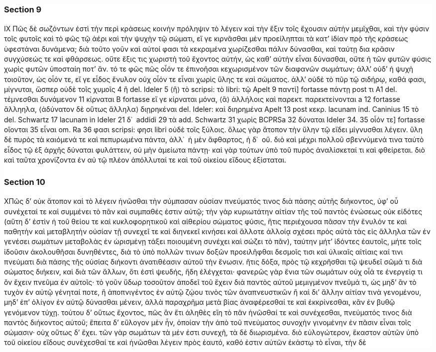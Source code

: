 
### Section 9

<p>
                            <note type="marginal">IX</note> Πῶς δὲ σωζόντων ἐστὶ τὴν περὶ κράσεως
                            κοινὴν πρόληψιν τὸ λέγειν <lb n="10"/> καὶ τὴν ἕξιν τοῖς ἔχουσιν αὐτὴν
                            μεμῖχθαι, καὶ τὴν φύσιν τοῖς φυτοῖς καὶ τὸ φῶς τῷ ἀέρι καὶ τὴν ψυχὴν τῷ
                            σώματι, εἴ γε κιρνᾶσθαι μὲν προείληπται <add cause="omitted">τὰ</add>
                            κατ’ ἰδίαν πρὸ τῆς κράσεως ὑφεστάναι δυνάμενα; διὰ τοῦτο γοῦν <lb n="30"
                            /> καὶ αὐτοί φασι τὰ κεκραμένα χωρίζεσθαι πάλιν δύνασθαι, καὶ ταύτῃ δια
                                <lb n="15"/> κρᾶσιν συγχύσεώς τε καὶ φθάρσεως. οὔτε ἕξις τις χωριστὴ
                            τοῦ ἔχοντος αὐτήν, ὡς καθ’ αὑτὴν εἶναι δύνασθαι, οὔτε ἡ τῶν φυτῶν φύσις
                            χωρὶς φυτῶν ὑποσταίη ποτ’ ἄν. τό τε φῶς πῶς οἷόν τε ἐπινοῆσαι
                            κεχωρισμένον τῶν διαφανῶν σωμάτων; ἀλλ’ οὐδ’ ἡ ψυχὴ τοιοῦτον, ὡς οἷόν
                                <lb n="35"/> τε, εἴ γε εἶδος ἔνυλον οὐχ οἷόν τε εἶναι χωρὶς ὕλης τε
                            καὶ σώματος. ἀλλ’ <lb n="20"/> οὐδὲ τὸ πῦρ τῷ σιδήρῳ, καθά φασι,
                            μίγνυται, ὥσπερ οὐδὲ τοῖς χυμοῖς <note type="footnote">4 ἢ del. ldeler 5
                                ⟨ἢ⟩ τὸ scripsi: τὸ libri: τῷ Apelt 9 παντὶ] fortasse πάντῃ post τι
                                A1 del. τέμνεσθαι δυνάμενον 11 κίρναται B fortasse εἴ γε κίρναται
                                μόνα, ⟨ἃ⟩ ἀλλήλοις καὶ παρεκτ. παρεκτείνονται a 12 fortasse ἄλληηλα,
                                ⟨ἀδύνατον δὲ οὕτως ἄλληλα⟩ διῃρηκέναι del. Ideler: καὶ διηρημένα
                                Apelt 13 post κεκρ. lacunam ind. Caninius 15 τὸ del. Schwartz 17
                                lacunam in Ideler 21 δ᾿  addidi 29 τὰ add. Schwartz 31 χωρὶς BCPRSa
                                32 δύναται Ideler 34. 35 οἷόν τε] fortasse οἴονται 35 εἶναι om. Ra
                                36 φασι scripsi: φησι libri</note>
                            <pb n="223"/> οὐδὲ τοῖς ξύλοις. ὅλως γὰρ ἄτοπον τὴν ὕλην τῷ εἴδει
                            μίγνυσθαι λέγειν. ὕλη δὲ πυρὸς τὰ καιόμενά τε καὶ πεπυρωμένα πάντα,
                            ἀλλ᾿  ἡ μὲν ἄφθαρτος, ἡ δ᾿  οὔ. διὸ καὶ μέχρι πολλοῦ σβεννύμενά τινα
                            ταὐτὸ εἶδος τῷ ἐξ <lb n="25"/> ἀρχῆς δύναται φυλάττειν, οὐ μὴν ἀμείωτα
                            πάντῃ· καὶ γὰρ τούτων ὑπὸ <lb n="5"/> τοῦ πυρὸς ἀναλίσκεταί τι καὶ
                            φθείρεται. διὸ καὶ ταῦτα χρονίζοντα ἐν αὐ τῷ πλέον ἀπόλλυταί τε καὶ τοῦ
                            οἰκείου εἴδους ἐξίσταται.</p>


### Section 10

<p><note type="marginal">X</note>Πῶς δ’ οὐκ ἄτοπον καὶ τὸ λέγειν ἡνῶσθαι τὴν
                            σύμπασαν οὐσίαν πνεύματός τινος διὰ <lb n="30"/> πάσης αὐτῆς διήκοντος,
                            ὑφ’ οὗ συνέχεταί τε καὶ συμμένει τὸ πᾶν καὶ συμπαθές ἐστιν αὐτῷ; τὴν γὰρ
                            κυριωτάτην αἰτίαν τῆς τοῦ παντὸς ἑνώσεως <lb n="10"/> οὐκ εἰδότες (αὕτη
                            δ’ ἐστὶν ἡ τοῦ θείου τε καὶ κυκλοφορητικοῦ καὶ αἰθερίου <lb n="604"/>
                            σώματος φύσις, ἥτις περιέχουσα πᾶσαν τὴν ἔνυλόν τε καὶ παθητὴν καὶ
                            μεταβλητὴν οὐσίαν τῇ συνεχεῖ τε καὶ διηνεκεῖ κινήσει καὶ ἄλλοτε ἀλλοίᾳ
                            σχέσει πρὸς αὐτὰ τὰς εἰς ἄλληλα τῶν ἐν γενέσει σωμάτων μεταβολὰς ἐν
                            ὡρισμένῃ τάξει ποιουμένη συνέχει καὶ σώζει τὸ πᾶν), ταύτην <lb n="5"/>
                            <lb n="15"/> μήτ’ ἰδόντες ἑαυτοῖς, μήτε τοῖς ἰδοῦσιν ἀκολουθῆσαι
                            δυνηθέντες, διὰ τὸ ὑπὸ πολλῶν τινων δοξῶν προειλῆφθαι δεσμοῖς τισι καὶ
                            ὑλικαῖς αἰτίαις καί τινι πνεύματι διὰ πάσης τῆς οὐσίας διήκοντι
                            ἀνατιθέασιν αὐτοῦ τὴν ἕνωσιν. ἥτις δόξα, πρὸς τῷ κεχρῆσθαι τῷ ψευδεῖ
                            σῶμά τι διὰ σώματος διήκειν, <lb n="10"/> καὶ διὰ τῶν ἄλλων, ὅτι ἐστὶ
                            ψευδής, ἤδη ἐλέγχεται· φανερῶς γὰρ ἔνια τῶν <lb n="20"/> σωμάτων οὐχ οἷά
                            τε ἐνεργείᾳ τι ὂν ἔχειν πνεῦμα ἐν αὐτοῖς· τὸ γοῦν ὕδωρ τοσοῦτον ἀποδεῖ
                            τοῦ ἔχειν διὰ παντὸς αὐτοῦ μεμιγμένον πνεῦμά τι, ὡς μηδ’ ἂν τὸ τυχὸν ἐν
                            αὐτῷ γένηταί ποτε, ἢ ἀποπνιγέντος ἐν αὐτῷ <lb n="15"/> ζῴου τινὸς τῶν
                            ἀναπνευστικῶν ἢ καὶ δι’ ἄλλην αἰτίαν τινὰ γενομένου, μηδ’ ἐπ’ ὀλίγον ἐν
                            αὐτῷ δύνασθαι μένειν, ἀλλὰ παραχρῆμα μετὰ βίας <lb n="25"/> ἀναφέρεσθαί
                            τε καὶ ἐκκρίνεσθαι, κἂν ἐν βυθῷ γενόμενον τύχῃ. τούτου δ’ οὕτως ἔχοντος,
                            πῶς ἂν ἔτι ἀληθὲς εἴη τὸ πᾶν ἡνῶσθαί τε καὶ συνέχεσθαι, <lb n="20"/>
                            πνεύματός τινος διὰ παντὸς διήκοντος αὐτοῦ; ἔπειτα δ’ εὔλογον μὲν ἦν,
                            ὁποίαν τὴν ἀπὸ τοῦ πνεύματος συνοχὴν γινομένην ἐν πᾶσιν εἶναι τοῖς
                            σώμασιν· οὐχ οὕτως δ’ ἔχει. τῶν γὰρ σωμάτων τὰ μέν ἐστι συνεχῆ, τὰ <lb
                                n="30"/> δὲ διωρισμένα. διὸ εὐλογώτερον, ἕκαστον αὐτῶν ὑπὸ τοῦ
                            οἰκείου εἴδους <lb n="25"/> συνέχεσθαί τε καὶ ἡνῶσθαι λέγειν πρὸς ἑαυτό,
                            καθό ἐστιν αὐτῶν ἑκάστῳ τὸ εἶναι, τὴν <add cause="omitted">δὲ</add>